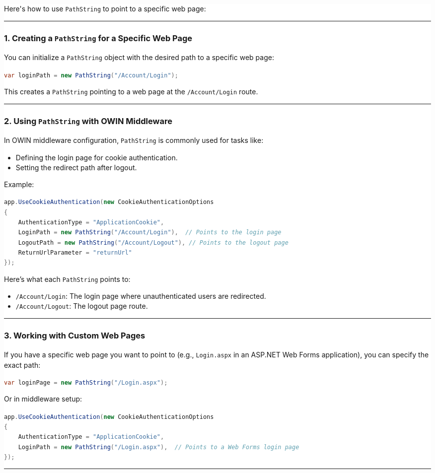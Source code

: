 Here's how to use `PathString` to point to a specific web page:

---

### **1. Creating a `PathString` for a Specific Web Page**
You can initialize a `PathString` object with the desired path to a specific web page:

```csharp
var loginPath = new PathString("/Account/Login");
```

This creates a `PathString` pointing to a web page at the `/Account/Login` route.

---

### **2. Using `PathString` with OWIN Middleware**
In OWIN middleware configuration, `PathString` is commonly used for tasks like:
- Defining the login page for cookie authentication.
- Setting the redirect path after logout.

Example:
```csharp
app.UseCookieAuthentication(new CookieAuthenticationOptions
{
    AuthenticationType = "ApplicationCookie",
    LoginPath = new PathString("/Account/Login"),  // Points to the login page
    LogoutPath = new PathString("/Account/Logout"), // Points to the logout page
    ReturnUrlParameter = "returnUrl"
});
```

Here’s what each `PathString` points to:
- `/Account/Login`: The login page where unauthenticated users are redirected.
- `/Account/Logout`: The logout page route.

---

### **3. Working with Custom Web Pages**
If you have a specific web page you want to point to (e.g., `Login.aspx` in an ASP.NET Web Forms application), you can specify the exact path:

```csharp
var loginPage = new PathString("/Login.aspx");
```

Or in middleware setup:
```csharp
app.UseCookieAuthentication(new CookieAuthenticationOptions
{
    AuthenticationType = "ApplicationCookie",
    LoginPath = new PathString("/Login.aspx"),  // Points to a Web Forms login page
});
```

---
